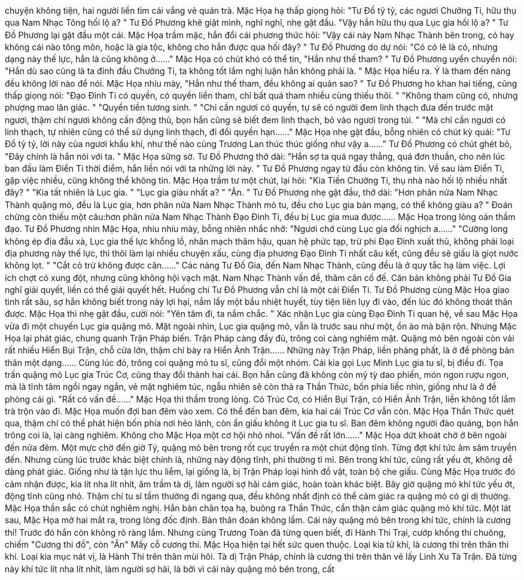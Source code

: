 chuyện không tiện, hai người liền tìm cái vắng vẻ quán trà. Mặc Họa hạ thấp giọng hỏi: "Tư Đồ tỷ tỷ, các ngươi Chưởng Ti, hữu thụ qua Nam Nhạc Tông hối lộ a? " Tư Đồ Phương khẽ giật mình, nghĩ nghĩ, nhẹ gật đầu. "Vậy hắn hữu thụ qua Lục gia hối lộ a? " Tư Đồ Phương lại gật đầu một cái. Mặc Họa trầm mặc, hắn đổi cái phương thức hỏi: "Vậy cái này Nam Nhạc Thành bên trong, có hay không cái nào tông môn, hoặc là gia tộc, không cho hắn được qua hối đây? " Tư Đồ Phương do dự nói: "Có có lẽ là có, nhưng dạng này thế lực, hẳn là cũng không ở......" Mặc Họa có chút khó có thể tin, "Hắn như thế tham? " Tư Đồ Phương uyển chuyển nói: "Hắn dù sao cũng là ta đỉnh đầu Chưởng Ti, ta không tốt lắm nghị luận hắn không phải là. " Mặc Họa hiểu ra. Ý là tham đến nàng đều không lời nào để nói. Mặc Họa nhíu mày, "Hắn như thế tham, đều không ai quản sao? " Tư Đồ Phương ho khan hai tiếng, cũng thấp giọng nói: "Đạo Đình Ti có quyền, có quyền liền tham, chỉ bất quá tham nhiều cùng thiếu thôi. " "Không tham cũng có, nhưng phượng mao lân giác. " "Quyền tiền tương sinh. " "Chỉ cần ngươi có quyền, tự sẽ có người đem linh thạch đưa đến trước mặt ngươi, thậm chí ngươi không cần động thủ, bọn hắn cũng sẽ biết đem linh thạch, bỏ vào ngươi trong túi. " "Mà chỉ cần ngươi có linh thạch, tự nhiên cũng có thể sử dụng linh thạch, đi đổi quyền hạn......" Mặc Họa nhẹ gật đầu, bỗng nhiên có chút kỳ quái: "Tư Đồ tỷ tỷ, lời này của ngươi khẩu khí, như thế nào cùng Trương Lan thúc thúc giống như vậy a......" Tư Đồ Phương có chút ghét bỏ, "Đây chính là hắn nói với ta. " Mặc Họa sững sờ. Tư Đồ Phương thở dài: "Hắn sợ ta quá ngay thẳng, quá đơn thuần, cho nên lúc ban đầu làm Điển Ti thời điểm, hắn liền nói với ta những lời này. " Tư Đồ Phương ngay từ đầu còn không tin. Về sau làm Điển Ti, gặp việc nhiều, cũng không thể không tin. Mặc Họa trầm tư một chút, lại hỏi: "Kia Tiền Chưởng Ti, thụ nhà nào hối lộ nhiều nhất đây? " "Kia tất nhiên là Lục gia. " "Lục gia giàu nhất a? " "Ân. " Tư Đồ Phương nhẹ gật đầu, thở dài: "Hơn phân nửa Nam Nhạc Thành quặng mỏ, đều là Lục gia, hơn phân nửa Nam Nhạc Thành mỏ tu, đều cho Lục gia bán mạng, có thể không giàu a? " Đoán chừng còn thiếu một câu:hơn phân nửa Nam Nhạc Thành Đạo Đình Ti, đều bị Lục gia mua được...... Mặc Họa trong lòng oán thầm đạo. Tư Đồ Phương nhìn Mặc Họa, nhíu nhíu mày, bỗng nhiên nhắc nhở: "Ngươi chớ cùng Lục gia đối nghịch a......" "Cường long không ép địa đầu xà, Lục gia thế lực khổng lồ, nhân mạch thâm hậu, quan hệ phức tạp, trừ phi Đạo Đình xuất thủ, không phải loại địa phương này thế lực, thì thôi làm lại nhiều chuyện xấu, cùng địa phương Đạo Đình Ti nhất câu kết, cũng đều sẽ giấu là giọt nước không lọt. " "Cắt cỏ trừ không được căn......" Các nàng Tư Đồ Gia, đến Nam Nhạc Thành, cũng đều là ở quy tắc hạ làm việc. Lợi ích chợt có xung đột, nhưng cũng không hội vạch mặt. Nam Nhạc Thành vấn đề, thâm căn cố đế. Căn bản không phải Tư Đồ Gia nghĩ giải quyết, liền có thể giải quyết hết. Huống chi Tư Đồ Phương vẫn chỉ là một cái Điển Ti. Tư Đồ Phương cùng Mặc Họa giao tình rất sâu, sợ hắn không biết trong này lợi hại, nắm lấy một bầu nhiệt huyết, tùy tiện liên lụy đi vào, đến lúc đó không thoát thân được. Mặc Họa thì nhẹ gật đầu, cười nói: "Yên tâm đi, ta nắm chắc. " Xác nhận Lục gia cùng Đạo Đình Ti quan hệ, về sau Mặc Họa vừa đi một chuyến Lục gia quặng mỏ. Mặt ngoài nhìn, Lục gia quặng mỏ, vẫn là trước sau như một, ồn ào mà bận rộn. Nhưng Mặc Họa lại phát giác, chung quanh Trận Pháp biến. Trận Pháp càng đầy đủ, trông coi càng nghiêm mật. Quặng mỏ bên ngoài còn vải rất nhiều Hiển Bụi Trận, chỗ cửa lớn, thậm chí bày ra Hiển Ảnh Trận...... Những này Trận Pháp, liền phảng phất, là ở đề phòng bản thân một dạng...... Cùng lúc đó, trông coi quặng mỏ tu sĩ, cũng đổi một nhóm. Cái kia gọi Lục Minh Lục gia tu sĩ, bị điều đi. Tọa trấn quặng mỏ Lục gia Trúc Cơ, cũng thay đổi thành hai cái. Bọn hắn cũng đã không còn mỹ tỳ dao phiến, món ngon rượu ngon, mà là tĩnh tâm ngồi ngay ngắn, vẻ mặt nghiêm túc, ngẫu nhiên sẽ còn thả ra Thần Thức, bốn phía liếc nhìn, giống như là ở đề phòng cái gì. "Rất có vấn đề......" Mặc Họa thì thầm trong lòng. Có Trúc Cơ, có Hiển Bụi Trận, có Hiển Ảnh Trận, liền không tốt lắm trà trộn vào đi. Mặc Họa muốn đợi ban đêm vào xem. Có thể đến ban đêm, kia hai cái Trúc Cơ vẫn còn. Mặc Họa Thần Thức quét qua, thậm chí có thể phát hiện bốn phía nơi hẻo lánh, còn ẩn giấu không ít Lục gia tu sĩ. Ban đêm không người đào quáng, bọn hắn trông coi là, lại càng nghiêm. Không cho Mặc Họa một cơ hội nhỏ nhoi. "Vấn đề rất lớn......" Mặc Họa dứt khoát chờ ở bên ngoài đến nửa đêm. Một mực chờ đến giờ Tý, quặng mỏ bên trong rốt cục truyền ra một chút động tĩnh. Từng đợt khí tức âm sâm truyền đến. Nhưng cùng lúc trước khác biệt chính là, những này động tĩnh, phi thường tỉ mỉ. Bên trong khí tức, cũng rất yếu ớt, không dễ dàng phát giác. Giống như là tận lực thu liễm, lại giống là, bị Trận Pháp loại hình đồ vật, toàn bộ che giấu. Cùng Mặc Họa trước đó cảm nhận được, kia lít nha lít nhít, âm trầm tà dị, làm người sợ hãi cảm giác, hoàn toàn khác biệt. Bây giờ quặng mỏ khí tức yếu ớt, động tĩnh cũng nhỏ. Thậm chí tu sĩ tầm thường đi ngang qua, đều không nhất định có thể cảm giác ra quặng mỏ có gì dị thường. Mặc Họa thần sắc có chút nghiêm nghị. Hắn bàn chân tọa hạ, buông ra Thần Thức, cẩn thận cảm giác quặng mỏ khí tức. Một lát sau, Mặc Họa mở hai mắt ra, trong lòng đốc định. Bản thân đoán không lầm. Cái này quặng mỏ bên trong khí tức, chính là cương thi! Trước đó hắn còn không rõ ràng lắm. Nhưng cùng Trương Toàn đã từng quen biết, đi Hành Thi Trại, cướp khống thi chuông, chiếm "Cương thi đồ", còn "Ăn" Mấy cỗ cương thi. Mặc Họa hiện tại hết sức quen thuộc. Loại kia tử khí, là cương thi trên thân thi khí. Loại kia mục nát vị, là Hành Thi trên thân mùi hôi. Tà dị Trận Pháp, chính là cương thi trên thân vẽ lấy Linh Xu Tà Trận. Đã từng này khí tức lít nha lít nhít, làm người sợ hãi, là bởi vì cái này quặng mỏ bên trong, cất